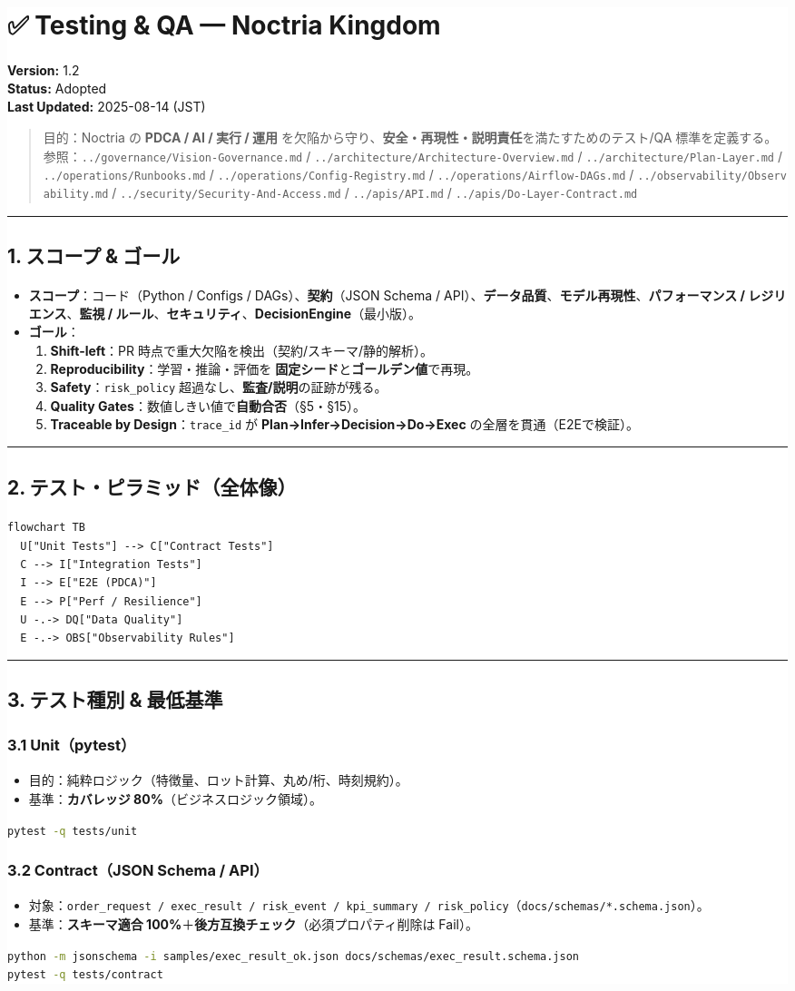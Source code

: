 # ✅ Testing & QA — Noctria Kingdom

**Version:** 1.2  
**Status:** Adopted  
**Last Updated:** 2025-08-14 (JST)

> 目的：Noctria の **PDCA / AI / 実行 / 運用** を欠陥から守り、**安全・再現性・説明責任**を満たすためのテスト/QA 標準を定義する。  
> 参照：`../governance/Vision-Governance.md` / `../architecture/Architecture-Overview.md` / `../architecture/Plan-Layer.md` / `../operations/Runbooks.md` / `../operations/Config-Registry.md` / `../operations/Airflow-DAGs.md` / `../observability/Observability.md` / `../security/Security-And-Access.md` / `../apis/API.md` / `../apis/Do-Layer-Contract.md`

---

## 1. スコープ & ゴール
- **スコープ**：コード（Python / Configs / DAGs）、**契約**（JSON Schema / API）、**データ品質**、**モデル再現性**、**パフォーマンス / レジリエンス**、**監視 / ルール**、**セキュリティ**、**DecisionEngine**（最小版）。  
- **ゴール**：
  1) **Shift-left**：PR 時点で重大欠陥を検出（契約/スキーマ/静的解析）。  
  2) **Reproducibility**：学習・推論・評価を **固定シード**と**ゴールデン値**で再現。  
  3) **Safety**：`risk_policy` 超過なし、**監査/説明**の証跡が残る。  
  4) **Quality Gates**：数値しきい値で**自動合否**（§5・§15）。  
  5) **Traceable by Design**：`trace_id` が **Plan→Infer→Decision→Do→Exec** の全層を貫通（E2Eで検証）。

---

## 2. テスト・ピラミッド（全体像）
```mermaid
flowchart TB
  U["Unit Tests"] --> C["Contract Tests"]
  C --> I["Integration Tests"]
  I --> E["E2E (PDCA)"]
  E --> P["Perf / Resilience"]
  U -.-> DQ["Data Quality"]
  E -.-> OBS["Observability Rules"]
```

---

## 3. テスト種別 & 最低基準

### 3.1 Unit（pytest）
- 目的：純粋ロジック（特徴量、ロット計算、丸め/桁、時刻規約）。  
- 基準：**カバレッジ 80%**（ビジネスロジック領域）。  
```bash
pytest -q tests/unit
```

### 3.2 Contract（JSON Schema / API）
- 対象：`order_request / exec_result / risk_event / kpi_summary / risk_policy`（`docs/schemas/*.schema.json`）。  
- 基準：**スキーマ適合 100%**＋**後方互換チェック**（必須プロパティ削除は Fail）。  
```bash
python -m jsonschema -i samples/exec_result_ok.json docs/schemas/exec_result.schema.json
pytest -q tests/contract
```

